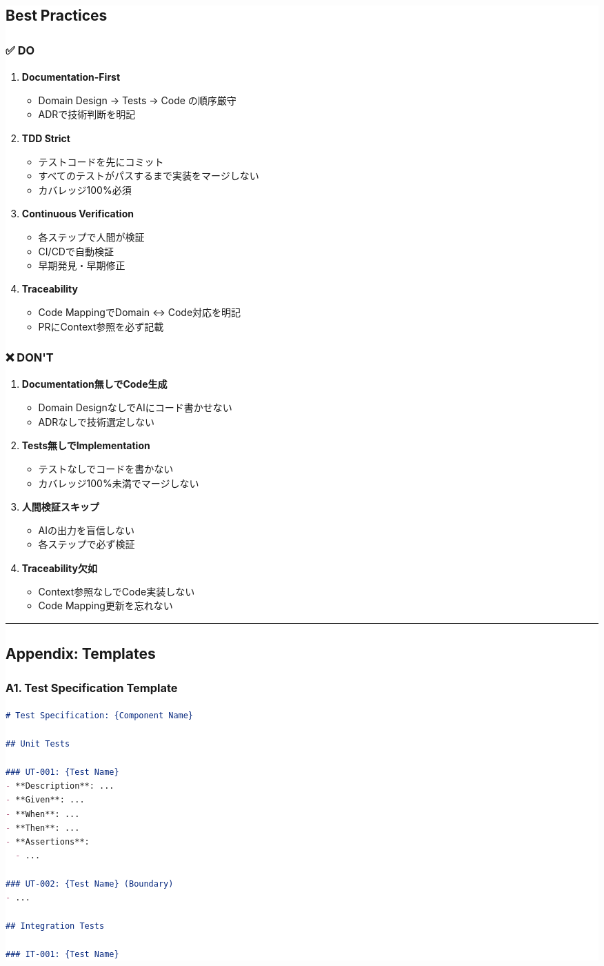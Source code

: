
## Best Practices

### ✅ DO

1. **Documentation-First**
   - Domain Design → Tests → Code の順序厳守
   - ADRで技術判断を明記

2. **TDD Strict**
   - テストコードを先にコミット
   - すべてのテストがパスするまで実装をマージしない
   - カバレッジ100%必須

3. **Continuous Verification**
   - 各ステップで人間が検証
   - CI/CDで自動検証
   - 早期発見・早期修正

4. **Traceability**
   - Code MappingでDomain ↔ Code対応を明記
   - PRにContext参照を必ず記載

### ❌ DON'T

1. **Documentation無しでCode生成**
   - Domain DesignなしでAIにコード書かせない
   - ADRなしで技術選定しない

2. **Tests無しでImplementation**
   - テストなしでコードを書かない
   - カバレッジ100%未満でマージしない

3. **人間検証スキップ**
   - AIの出力を盲信しない
   - 各ステップで必ず検証

4. **Traceability欠如**
   - Context参照なしでCode実装しない
   - Code Mapping更新を忘れない

---

## Appendix: Templates

### A1. Test Specification Template

```markdown
# Test Specification: {Component Name}

## Unit Tests

### UT-001: {Test Name}
- **Description**: ...
- **Given**: ...
- **When**: ...
- **Then**: ...
- **Assertions**:
  - ...

### UT-002: {Test Name} (Boundary)
- ...

## Integration Tests

### IT-001: {Test Name}
```